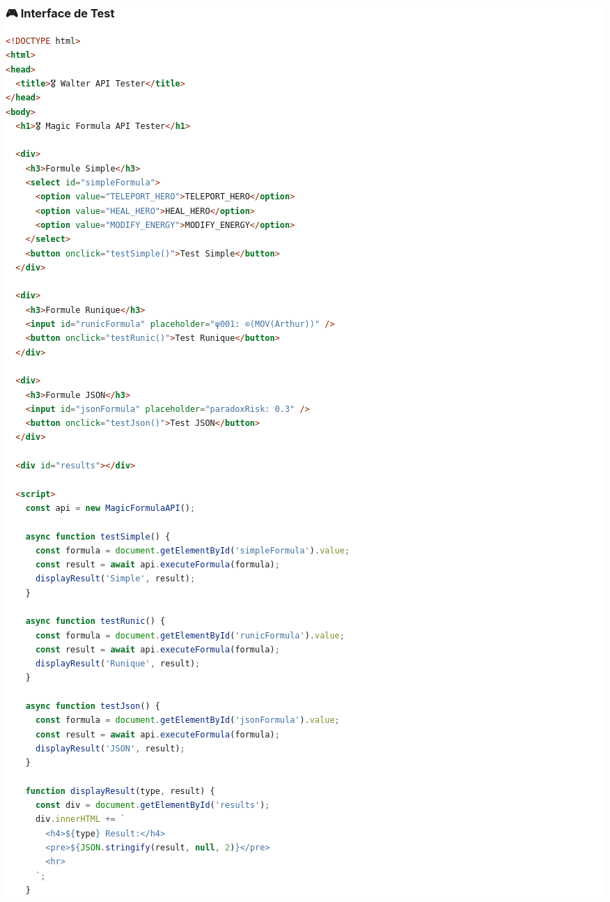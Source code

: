 ### **🎮 Interface de Test**
```html
<!DOCTYPE html>
<html>
<head>
  <title>🎖️ Walter API Tester</title>
</head>
<body>
  <h1>🎖️ Magic Formula API Tester</h1>
  
  <div>
    <h3>Formule Simple</h3>
    <select id="simpleFormula">
      <option value="TELEPORT_HERO">TELEPORT_HERO</option>
      <option value="HEAL_HERO">HEAL_HERO</option>
      <option value="MODIFY_ENERGY">MODIFY_ENERGY</option>
    </select>
    <button onclick="testSimple()">Test Simple</button>
  </div>

  <div>
    <h3>Formule Runique</h3>
    <input id="runicFormula" placeholder="ψ001: ⊙(MOV(Arthur))" />
    <button onclick="testRunic()">Test Runique</button>
  </div>

  <div>
    <h3>Formule JSON</h3>
    <input id="jsonFormula" placeholder="paradoxRisk: 0.3" />
    <button onclick="testJson()">Test JSON</button>
  </div>

  <div id="results"></div>

  <script>
    const api = new MagicFormulaAPI();

    async function testSimple() {
      const formula = document.getElementById('simpleFormula').value;
      const result = await api.executeFormula(formula);
      displayResult('Simple', result);
    }

    async function testRunic() {
      const formula = document.getElementById('runicFormula').value;
      const result = await api.executeFormula(formula);
      displayResult('Runique', result);
    }

    async function testJson() {
      const formula = document.getElementById('jsonFormula').value;
      const result = await api.executeFormula(formula);
      displayResult('JSON', result);
    }

    function displayResult(type, result) {
      const div = document.getElementById('results');
      div.innerHTML += `
        <h4>${type} Result:</h4>
        <pre>${JSON.stringify(result, null, 2)}</pre>
        <hr>
      `;
    }
```